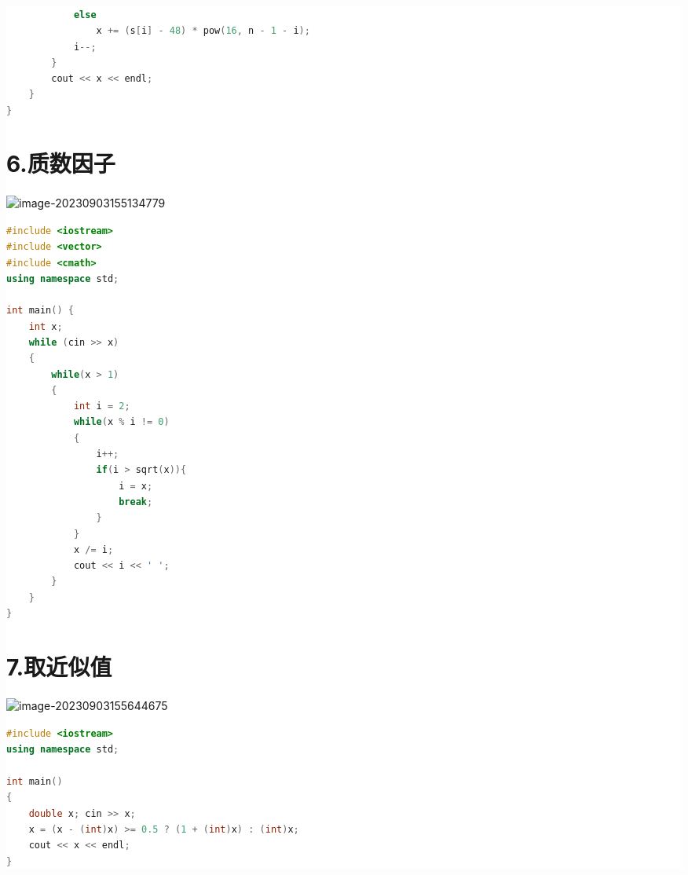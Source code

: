 ```c++
            else
                x += (s[i] - 48) * pow(16, n - 1 - i);
            i--;
        }
        cout << x << endl;
    }
}
```

# 6.质数因子

![image-20230903155134779](C:\Users\dell\AppData\Roaming\Typora\typora-user-images\image-20230903155134779.png)

```c++
#include <iostream>
#include <vector>
#include <cmath>
using namespace std;

int main() {
    int x; 
    while (cin >> x) 
    { 
        while(x > 1)
        {
            int i = 2;
            while(x % i != 0) 
            {
                i++;
                if(i > sqrt(x)){
                    i = x;
                    break;
                }
            }
            x /= i;
            cout << i << ' ';
        }
    }
}
```

# 7.取近似值

![image-20230903155644675](C:\Users\dell\AppData\Roaming\Typora\typora-user-images\image-20230903155644675.png)

```c++
#include <iostream>
using namespace std;

int main() 
{
    double x; cin >> x;
    x = (x - (int)x) >= 0.5 ? (1 + (int)x) : (int)x;
    cout << x << endl;
}
```
